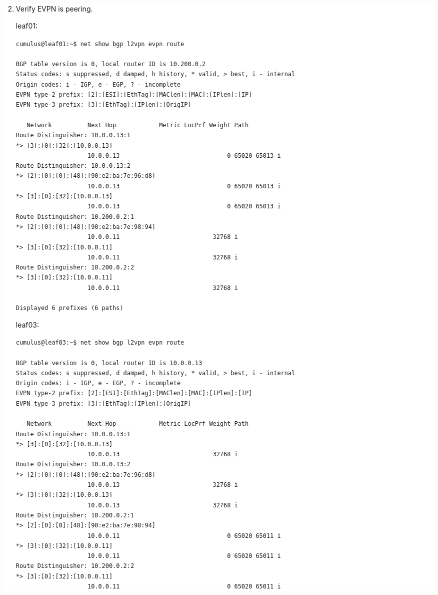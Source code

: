 2.  Verify EVPN is peering.
    
    leaf01:
    
        cumulus@leaf01:~$ net show bgp l2vpn evpn route
         
        BGP table version is 0, local router ID is 10.200.0.2
        Status codes: s suppressed, d damped, h history, * valid, > best, i - internal
        Origin codes: i - IGP, e - EGP, ? - incomplete
        EVPN type-2 prefix: [2]:[ESI]:[EthTag]:[MAClen]:[MAC]:[IPlen]:[IP]
        EVPN type-3 prefix: [3]:[EthTag]:[IPlen]:[OrigIP]
         
           Network          Next Hop            Metric LocPrf Weight Path
        Route Distinguisher: 10.0.0.13:1
        *> [3]:[0]:[32]:[10.0.0.13]
                            10.0.0.13                              0 65020 65013 i
        Route Distinguisher: 10.0.0.13:2
        *> [2]:[0]:[0]:[48]:[90:e2:ba:7e:96:d8]
                            10.0.0.13                              0 65020 65013 i
        *> [3]:[0]:[32]:[10.0.0.13]
                            10.0.0.13                              0 65020 65013 i
        Route Distinguisher: 10.200.0.2:1
        *> [2]:[0]:[0]:[48]:[90:e2:ba:7e:98:94]
                            10.0.0.11                          32768 i
        *> [3]:[0]:[32]:[10.0.0.11]
                            10.0.0.11                          32768 i
        Route Distinguisher: 10.200.0.2:2
        *> [3]:[0]:[32]:[10.0.0.11]
                            10.0.0.11                          32768 i
         
        Displayed 6 prefixes (6 paths)
    
    leaf03:
    
        cumulus@leaf03:~$ net show bgp l2vpn evpn route
         
        BGP table version is 0, local router ID is 10.0.0.13
        Status codes: s suppressed, d damped, h history, * valid, > best, i - internal
        Origin codes: i - IGP, e - EGP, ? - incomplete
        EVPN type-2 prefix: [2]:[ESI]:[EthTag]:[MAClen]:[MAC]:[IPlen]:[IP]
        EVPN type-3 prefix: [3]:[EthTag]:[IPlen]:[OrigIP]
         
           Network          Next Hop            Metric LocPrf Weight Path
        Route Distinguisher: 10.0.0.13:1
        *> [3]:[0]:[32]:[10.0.0.13]
                            10.0.0.13                          32768 i
        Route Distinguisher: 10.0.0.13:2
        *> [2]:[0]:[0]:[48]:[90:e2:ba:7e:96:d8]
                            10.0.0.13                          32768 i
        *> [3]:[0]:[32]:[10.0.0.13]
                            10.0.0.13                          32768 i
        Route Distinguisher: 10.200.0.2:1
        *> [2]:[0]:[0]:[48]:[90:e2:ba:7e:98:94]
                            10.0.0.11                              0 65020 65011 i
        *> [3]:[0]:[32]:[10.0.0.11]
                            10.0.0.11                              0 65020 65011 i
        Route Distinguisher: 10.200.0.2:2
        *> [3]:[0]:[32]:[10.0.0.11]
                            10.0.0.11                              0 65020 65011 i
         
